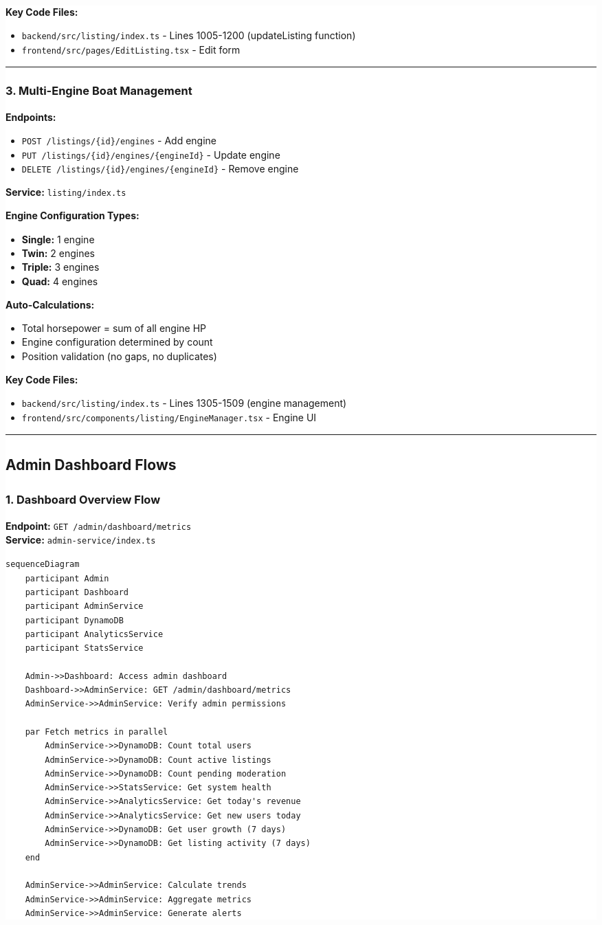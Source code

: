 **Key Code Files:**
- `backend/src/listing/index.ts` - Lines 1005-1200 (updateListing function)
- `frontend/src/pages/EditListing.tsx` - Edit form

---

### 3. Multi-Engine Boat Management

**Endpoints:**
- `POST /listings/{id}/engines` - Add engine
- `PUT /listings/{id}/engines/{engineId}` - Update engine
- `DELETE /listings/{id}/engines/{engineId}` - Remove engine

**Service:** `listing/index.ts`

**Engine Configuration Types:**
- **Single:** 1 engine
- **Twin:** 2 engines
- **Triple:** 3 engines
- **Quad:** 4 engines

**Auto-Calculations:**
- Total horsepower = sum of all engine HP
- Engine configuration determined by count
- Position validation (no gaps, no duplicates)

**Key Code Files:**
- `backend/src/listing/index.ts` - Lines 1305-1509 (engine management)
- `frontend/src/components/listing/EngineManager.tsx` - Engine UI

---

## Admin Dashboard Flows

### 1. Dashboard Overview Flow

**Endpoint:** `GET /admin/dashboard/metrics`  
**Service:** `admin-service/index.ts`

```mermaid
sequenceDiagram
    participant Admin
    participant Dashboard
    participant AdminService
    participant DynamoDB
    participant AnalyticsService
    participant StatsService

    Admin->>Dashboard: Access admin dashboard
    Dashboard->>AdminService: GET /admin/dashboard/metrics
    AdminService->>AdminService: Verify admin permissions
    
    par Fetch metrics in parallel
        AdminService->>DynamoDB: Count total users
        AdminService->>DynamoDB: Count active listings
        AdminService->>DynamoDB: Count pending moderation
        AdminService->>StatsService: Get system health
        AdminService->>AnalyticsService: Get today's revenue
        AdminService->>AnalyticsService: Get new users today
        AdminService->>DynamoDB: Get user growth (7 days)
        AdminService->>DynamoDB: Get listing activity (7 days)
    end

    AdminService->>AdminService: Calculate trends
    AdminService->>AdminService: Aggregate metrics
    AdminService->>AdminService: Generate alerts
```